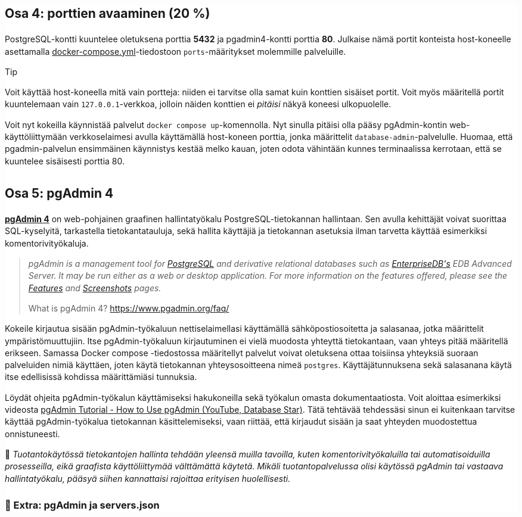 
## Osa 4: porttien avaaminen (20 %)

PostgreSQL-kontti kuuntelee oletuksena porttia **5432** ja pgadmin4-kontti porttia **80**. Julkaise nämä portit konteista host-koneelle asettamalla [docker-compose.yml](./docker-compose.yml)-tiedostoon `ports`-määritykset molemmille palveluille.

> [!TIP]
> Voit käyttää host-koneella mitä vain portteja: niiden ei tarvitse olla samat kuin konttien sisäiset portit. Voit myös määritellä portit kuuntelemaan vain `127.0.0.1`-verkkoa, jolloin näiden konttien ei *pitäisi* näkyä koneesi ulkopuolelle.

Voit nyt kokeilla käynnistää palvelut `docker compose up`-komennolla. Nyt sinulla pitäisi olla pääsy pgAdmin-kontin web-käyttöliittymään verkkoselaimesi avulla käyttämällä host-koneen porttia, jonka määrittelit `database-admin`-palvelulle. Huomaa, että pgadmin-palvelun ensimmäinen käynnistys kestää melko kauan, joten odota vähintään kunnes terminaalissa kerrotaan, että se kuuntelee sisäisesti porttia 80.


## Osa 5: pgAdmin 4

[**pgAdmin 4**](https://www.pgadmin.org/) on web-pohjainen graafinen hallintatyökalu PostgreSQL-tietokannan hallintaan. Sen avulla kehittäjät voivat suorittaa SQL-kyselyitä, tarkastella tietokantatauluja, sekä hallita käyttäjiä ja tietokannan asetuksia ilman tarvetta käyttää esimerkiksi komentorivityökaluja.

> *pgAdmin is a management tool for [PostgreSQL](https://www.postgresql.org/) and derivative relational databases such as [EnterpriseDB's](https://www.enterprisedb.com/) EDB Advanced Server. It may be run either as a web or desktop application. For more information on the features offered, please see the [Features](https://www.pgadmin.org/features/) and [Screenshots](https://www.pgadmin.org/screenshots/) pages.*
>
> What is pgAdmin 4? https://www.pgadmin.org/faq/

Kokeile kirjautua sisään pgAdmin-työkaluun nettiselaimellasi käyttämällä sähköpostiosoitetta ja salasanaa, jotka määrittelit ympäristömuuttujiin. Itse pgAdmin-työkaluun kirjautuminen ei vielä muodosta yhteyttä tietokantaan, vaan yhteys pitää määritellä erikseen. Samassa Docker compose -tiedostossa määritellyt palvelut voivat oletuksena ottaa toisiinsa yhteyksiä suoraan palveluiden nimiä käyttäen, joten käytä tietokannan yhteysosoitteena nimeä `postgres`. Käyttäjätunnuksena sekä salasanana käytä itse edellisissä kohdissa määrittämiäsi tunnuksia.

Löydät ohjeita pgAdmin-työkalun käyttämiseksi hakukoneilla sekä työkalun omasta dokumentaatiosta. Voit aloittaa esimerkiksi videosta [pgAdmin Tutorial - How to Use pgAdmin (YouTube, Database Star)](https://youtu.be/WFT5MaZN6g4?feature=shared&t=160). Tätä tehtävää tehdessäsi sinun ei kuitenkaan tarvitse käyttää pgAdmin-työkalua tietokannan käsittelemiseksi, vaan riittää, että kirjaudut sisään ja saat yhteyden muodostettua onnistuneesti.

🔐 *Tuotantokäytössä tietokantojen hallinta tehdään yleensä muilla tavoilla, kuten komentorivityökaluilla tai automatisoiduilla prosesseilla, eikä graafista käyttöliittymää välttämättä käytetä. Mikäli tuotantopalvelussa olisi käytössä pgAdmin tai vastaava hallintatyökalu, pääsyä siihen kannattaisi rajoittaa erityisen huolellisesti.*


### 🚀 Extra: pgAdmin ja servers.json
